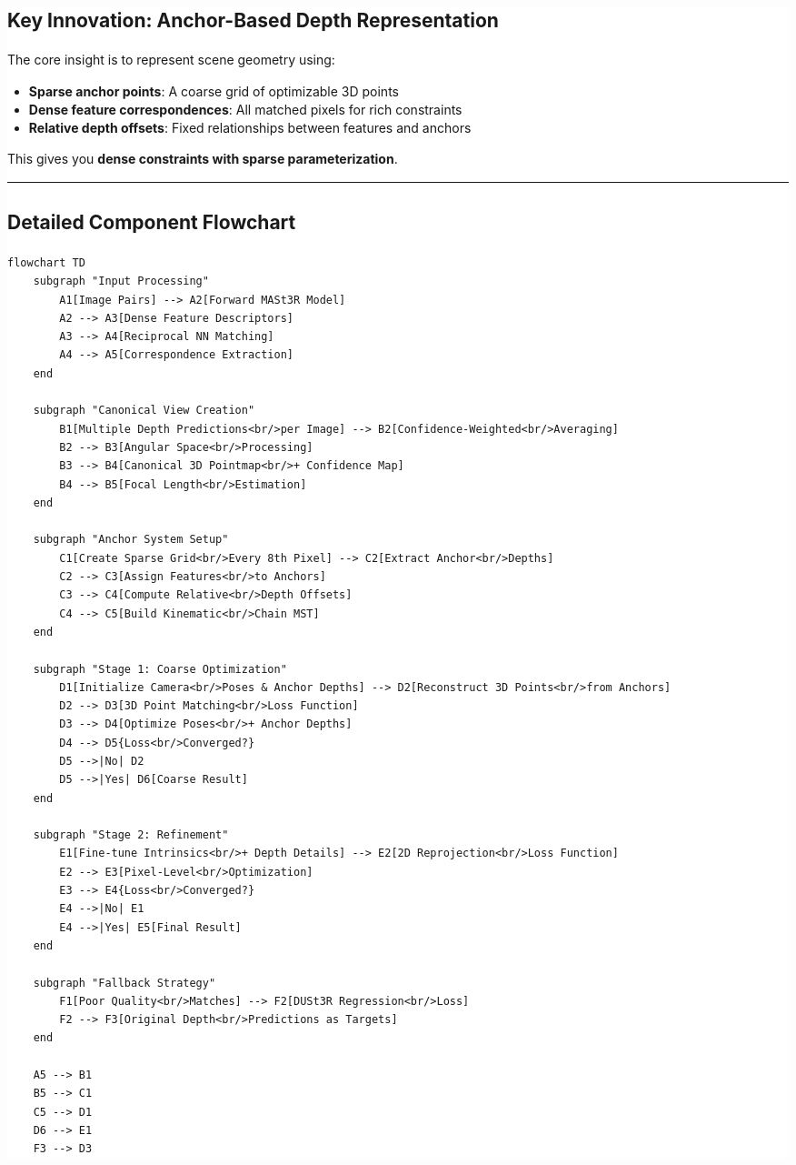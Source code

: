 ## Key Innovation: Anchor-Based Depth Representation

The core insight is to represent scene geometry using:
- **Sparse anchor points**: A coarse grid of optimizable 3D points
- **Dense feature correspondences**: All matched pixels for rich constraints
- **Relative depth offsets**: Fixed relationships between features and anchors

This gives you **dense constraints with sparse parameterization**.

---

## Detailed Component Flowchart

```mermaid
flowchart TD
    subgraph "Input Processing"
        A1[Image Pairs] --> A2[Forward MASt3R Model]
        A2 --> A3[Dense Feature Descriptors]
        A3 --> A4[Reciprocal NN Matching]
        A4 --> A5[Correspondence Extraction]
    end
    
    subgraph "Canonical View Creation"
        B1[Multiple Depth Predictions<br/>per Image] --> B2[Confidence-Weighted<br/>Averaging]
        B2 --> B3[Angular Space<br/>Processing]
        B3 --> B4[Canonical 3D Pointmap<br/>+ Confidence Map]
        B4 --> B5[Focal Length<br/>Estimation]
    end
    
    subgraph "Anchor System Setup"
        C1[Create Sparse Grid<br/>Every 8th Pixel] --> C2[Extract Anchor<br/>Depths]
        C2 --> C3[Assign Features<br/>to Anchors]
        C3 --> C4[Compute Relative<br/>Depth Offsets]
        C4 --> C5[Build Kinematic<br/>Chain MST]
    end
    
    subgraph "Stage 1: Coarse Optimization"
        D1[Initialize Camera<br/>Poses & Anchor Depths] --> D2[Reconstruct 3D Points<br/>from Anchors]
        D2 --> D3[3D Point Matching<br/>Loss Function]
        D3 --> D4[Optimize Poses<br/>+ Anchor Depths]
        D4 --> D5{Loss<br/>Converged?}
        D5 -->|No| D2
        D5 -->|Yes| D6[Coarse Result]
    end
    
    subgraph "Stage 2: Refinement"
        E1[Fine-tune Intrinsics<br/>+ Depth Details] --> E2[2D Reprojection<br/>Loss Function]
        E2 --> E3[Pixel-Level<br/>Optimization]
        E3 --> E4{Loss<br/>Converged?}
        E4 -->|No| E1
        E4 -->|Yes| E5[Final Result]
    end
    
    subgraph "Fallback Strategy"
        F1[Poor Quality<br/>Matches] --> F2[DUSt3R Regression<br/>Loss]
        F2 --> F3[Original Depth<br/>Predictions as Targets]
    end
    
    A5 --> B1
    B5 --> C1
    C5 --> D1
    D6 --> E1
    F3 --> D3
```
